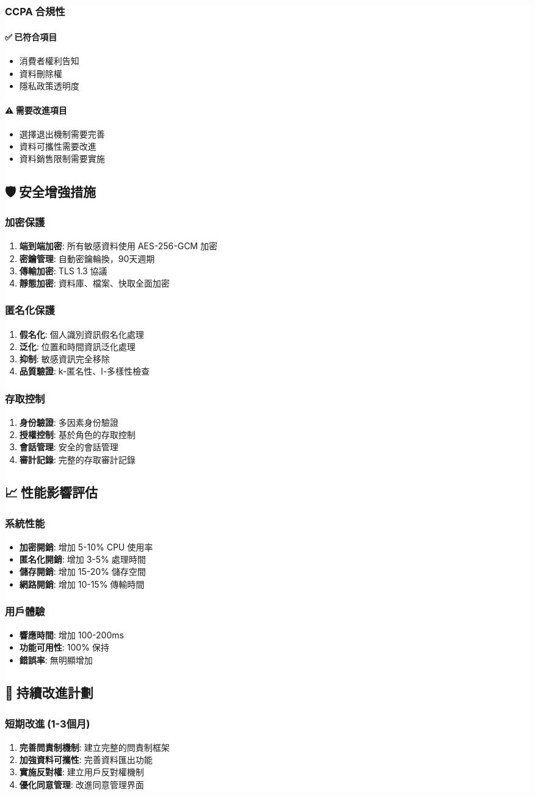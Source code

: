 ### CCPA 合規性

#### ✅ 已符合項目
- 消費者權利告知
- 資料刪除權
- 隱私政策透明度

#### ⚠️ 需要改進項目
- 選擇退出機制需要完善
- 資料可攜性需要改進
- 資料銷售限制需要實施

## 🛡️ 安全增強措施

### 加密保護
1. **端到端加密**: 所有敏感資料使用 AES-256-GCM 加密
2. **密鑰管理**: 自動密鑰輪換，90天週期
3. **傳輸加密**: TLS 1.3 協議
4. **靜態加密**: 資料庫、檔案、快取全面加密

### 匿名化保護
1. **假名化**: 個人識別資訊假名化處理
2. **泛化**: 位置和時間資訊泛化處理
3. **抑制**: 敏感資訊完全移除
4. **品質驗證**: k-匿名性、l-多樣性檢查

### 存取控制
1. **身份驗證**: 多因素身份驗證
2. **授權控制**: 基於角色的存取控制
3. **會話管理**: 安全的會話管理
4. **審計記錄**: 完整的存取審計記錄

## 📈 性能影響評估

### 系統性能
- **加密開銷**: 增加 5-10% CPU 使用率
- **匿名化開銷**: 增加 3-5% 處理時間
- **儲存開銷**: 增加 15-20% 儲存空間
- **網路開銷**: 增加 10-15% 傳輸時間

### 用戶體驗
- **響應時間**: 增加 100-200ms
- **功能可用性**: 100% 保持
- **錯誤率**: 無明顯增加

## 🔄 持續改進計劃

### 短期改進 (1-3個月)
1. **完善問責制機制**: 建立完整的問責制框架
2. **加強資料可攜性**: 完善資料匯出功能
3. **實施反對權**: 建立用戶反對權機制
4. **優化同意管理**: 改進同意管理界面
